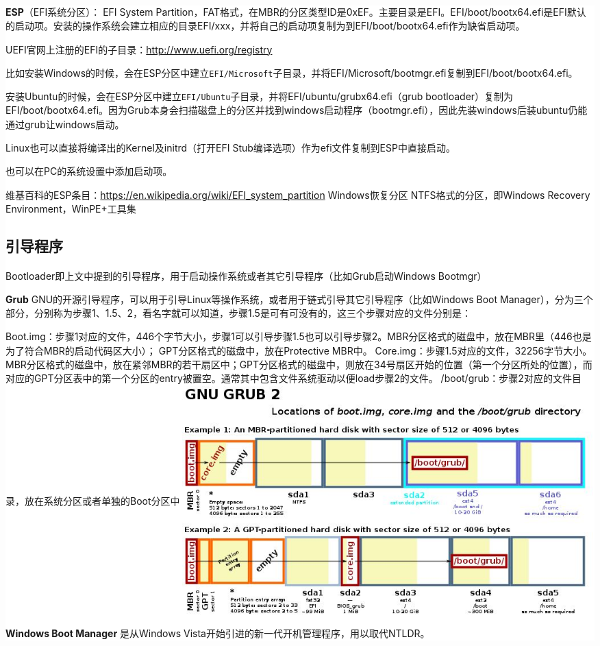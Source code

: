 **ESP**（EFI系统分区）：
EFI System Partition，FAT格式，在MBR的分区类型ID是0xEF。主要目录是EFI。EFI/boot/bootx64.efi是EFI默认的启动项。安装的操作系统会建立相应的目录EFI/xxx，并将自己的启动项复制为到EFI/boot/bootx64.efi作为缺省启动项。

UEFI官网上注册的EFI的子目录：http://www.uefi.org/registry

比如安装Windows的时候，会在ESP分区中建立`EFI/Microsoft`子目录，并将EFI/Microsoft/bootmgr.efi复制到EFI/boot/bootx64.efi。

安装Ubuntu的时候，会在ESP分区中建立`EFI/Ubuntu`子目录，并将EFI/ubuntu/grubx64.efi（grub bootloader）复制为EFI/boot/bootx64.efi。因为Grub本身会扫描磁盘上的分区并找到windows启动程序（bootmgr.efi），因此先装windows后装ubuntu仍能通过grub让windows启动。

Linux也可以直接将编译出的Kernel及initrd（打开EFI Stub编译选项）作为efi文件复制到ESP中直接启动。

也可以在PC的系统设置中添加启动项。

维基百科的ESP条目：https://en.wikipedia.org/wiki/EFI_system_partition
Windows恢复分区
NTFS格式的分区，即Windows Recovery Environment，WinPE+工具集

## 引导程序
Bootloader即上文中提到的引导程序，用于启动操作系统或者其它引导程序（比如Grub启动Windows Bootmgr）

**Grub**
GNU的开源引导程序，可以用于引导Linux等操作系统，或者用于链式引导其它引导程序（比如Windows Boot Manager），分为三个部分，分别称为步骤1、1.5、2，看名字就可以知道，步骤1.5是可有可没有的，这三个步骤对应的文件分别是：

Boot.img：步骤1对应的文件，446个字节大小，步骤1可以引导步骤1.5也可以引导步骤2。MBR分区格式的磁盘中，放在MBR里（446也是为了符合MBR的启动代码区大小）； GPT分区格式的磁盘中，放在Protective MBR中。
Core.img：步骤1.5对应的文件，32256字节大小。MBR分区格式的磁盘中，放在紧邻MBR的若干扇区中；GPT分区格式的磁盘中，则放在34号扇区开始的位置（第一个分区所处的位置），而对应的GPT分区表中的第一个分区的entry被置空。通常其中包含文件系统驱动以便load步骤2的文件。
/boot/grub：步骤2对应的文件目录，放在系统分区或者单独的Boot分区中
 <img  src="../images/grub.jpg" alt=GRUB width=600   align=center >

**Windows Boot Manager**
是从Windows Vista开始引进的新一代开机管理程序，用以取代NTLDR。
